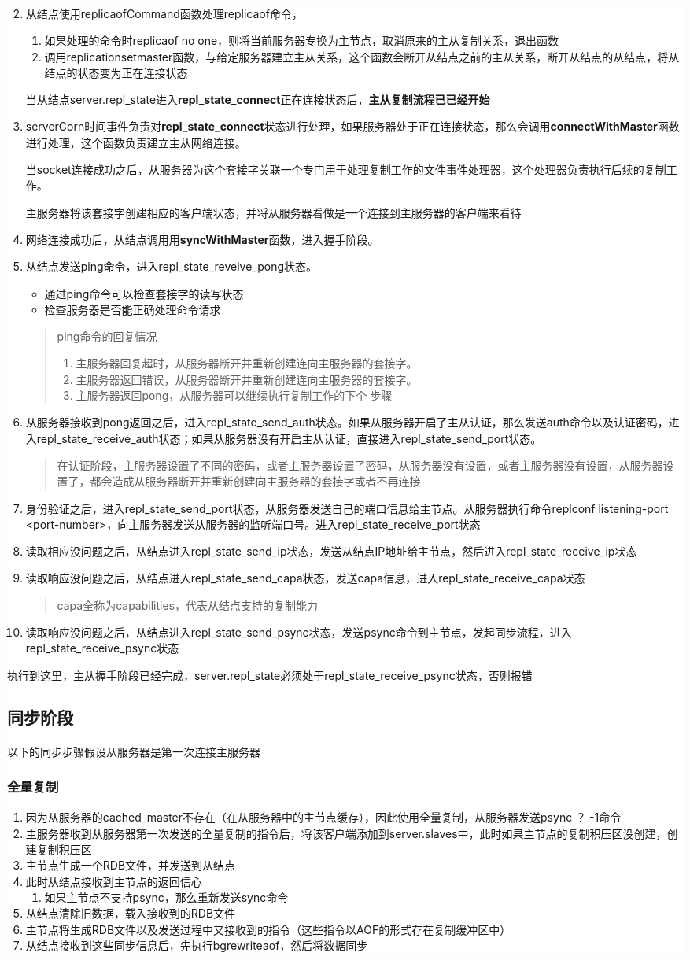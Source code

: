 2. 从结点使用replicaofCommand函数处理replicaof命令，

   1. 如果处理的命令时replicaof no one，则将当前服务器专换为主节点，取消原来的主从复制关系，退出函数
   2. 调用replicationsetmaster函数，与给定服务器建立主从关系，这个函数会断开从结点之前的主从关系，断开从结点的从结点，将从结点的状态变为正在连接状态

   当从结点server.repl_state进入**repl_state_connect**正在连接状态后，**主从复制流程已已经开始**

3. serverCorn时间事件负责对**repl_state_connect**状态进行处理，如果服务器处于正在连接状态，那么会调用**connectWithMaster**函数进行处理，这个函数负责建立主从网络连接。

   当socket连接成功之后，从服务器为这个套接字关联一个专门用于处理复制工作的文件事件处理器，这个处理器负责执行后续的复制工作。

   主服务器将该套接字创建相应的客户端状态，并将从服务器看做是一个连接到主服务器的客户端来看待

4. 网络连接成功后，从结点调用用**syncWithMaster**函数，进入握手阶段。

5. 从结点发送ping命令，进入repl_state_reveive_pong状态。

   * 通过ping命令可以检查套接字的读写状态
   * 检查服务器是否能正确处理命令请求

   > ping命令的回复情况
   >
   > 1. 主服务器回复超时，从服务器断开并重新创建连向主服务器的套接字。 
   > 2. 主服务器返回错误，从服务器断开并重新创建连向主服务器的套接字。 
   > 3. 主服务器返回pong，从服务器可以继续执行复制工作的下个 步骤

6. 从服务器接收到pong返回之后，进入repl_state_send_auth状态。如果从服务器开启了主从认证，那么发送auth命令以及认证密码，进入repl_state_receive_auth状态；如果从服务器没有开启主从认证，直接进入repl_state_send_port状态。

   > 在认证阶段，主服务器设置了不同的密码，或者主服务器设置了密码，从服务器没有设置，或者主服务器没有设置，从服务器设置了，都会造成从服务器断开并重新创建向主服务器的套接字或者不再连接

7. 身份验证之后，进入repl_state_send_port状态，从服务器发送自己的端口信息给主节点。从服务器执行命令replconf listening-port \<port-number>，向主服务器发送从服务器的监听端口号。进入repl_state_receive_port状态

8. 读取相应没问题之后，从结点进入repl_state_send_ip状态，发送从结点IP地址给主节点，然后进入repl_state_receive_ip状态

9. 读取响应没问题之后，从结点进入repl_state_send_capa状态，发送capa信息，进入repl_state_receive_capa状态

   > capa全称为capabilities，代表从结点支持的复制能力

10. 读取响应没问题之后，从结点进入repl_state_send_psync状态，发送psync命令到主节点，发起同步流程，进入repl_state_receive_psync状态

执行到这里，主从握手阶段已经完成，server.repl_state必须处于repl_state_receive_psync状态，否则报错

## 同步阶段

以下的同步步骤假设从服务器是第一次连接主服务器

### 全量复制

1. 因为从服务器的cached_master不存在（在从服务器中的主节点缓存），因此使用全量复制，从服务器发送psync ？ -1命令
2. 主服务器收到从服务器第一次发送的全量复制的指令后，将该客户端添加到server.slaves中，此时如果主节点的复制积压区没创建，创建复制积压区
3. 主节点生成一个RDB文件，并发送到从结点
4. 此时从结点接收到主节点的返回信心
   1. 如果主节点不支持psync，那么重新发送sync命令
5. 从结点清除旧数据，载入接收到的RDB文件
6. 主节点将生成RDB文件以及发送过程中又接收到的指令（这些指令以AOF的形式存在复制缓冲区中）
7. 从结点接收到这些同步信息后，先执行bgrewriteaof，然后将数据同步
